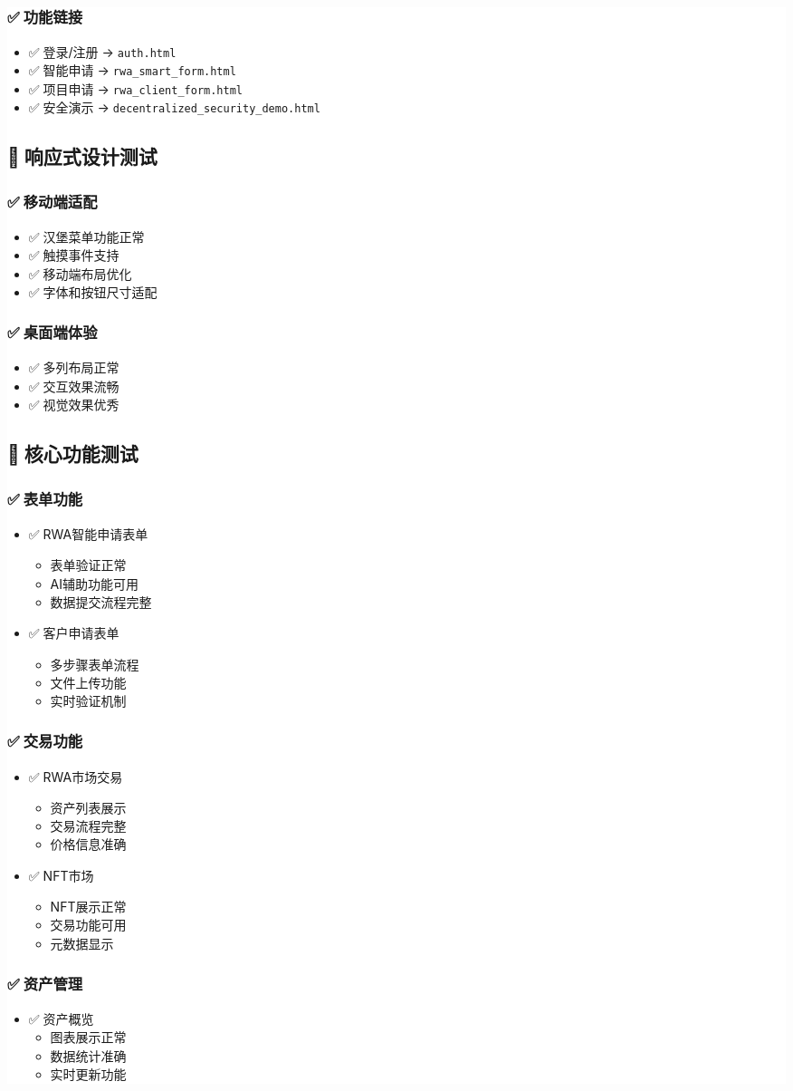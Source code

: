 ### ✅ 功能链接
- ✅ 登录/注册 → `auth.html`
- ✅ 智能申请 → `rwa_smart_form.html`
- ✅ 项目申请 → `rwa_client_form.html`
- ✅ 安全演示 → `decentralized_security_demo.html`

## 🎨 响应式设计测试

### ✅ 移动端适配
- ✅ 汉堡菜单功能正常
- ✅ 触摸事件支持
- ✅ 移动端布局优化
- ✅ 字体和按钮尺寸适配

### ✅ 桌面端体验
- ✅ 多列布局正常
- ✅ 交互效果流畅
- ✅ 视觉效果优秀

## 🔧 核心功能测试

### ✅ 表单功能
- ✅ RWA智能申请表单
  - 表单验证正常
  - AI辅助功能可用
  - 数据提交流程完整

- ✅ 客户申请表单
  - 多步骤表单流程
  - 文件上传功能
  - 实时验证机制

### ✅ 交易功能
- ✅ RWA市场交易
  - 资产列表展示
  - 交易流程完整
  - 价格信息准确

- ✅ NFT市场
  - NFT展示正常
  - 交易功能可用
  - 元数据显示

### ✅ 资产管理
- ✅ 资产概览
  - 图表展示正常
  - 数据统计准确
  - 实时更新功能
